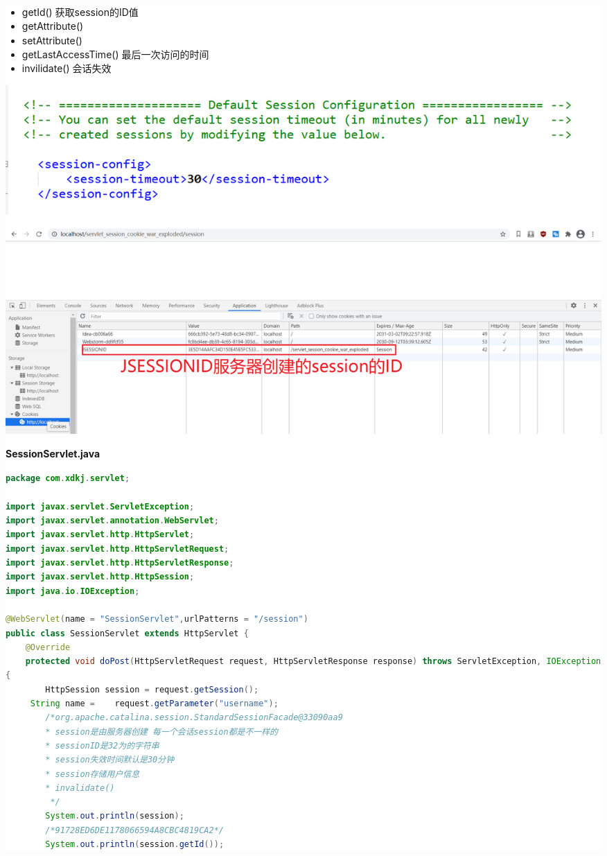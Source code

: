 + getId()  获取session的ID值
+ getAttribute()
+ setAttribute()
+ getLastAccessTime()  最后一次访问的时间
+ invilidate()  会话失效

![image-20210305102730089](_media/image-20210305102730089.png)

![image-20210305103539846](_media/image-20210305103539846.png)

**SessionServlet.java**

```java
package com.xdkj.servlet;

import javax.servlet.ServletException;
import javax.servlet.annotation.WebServlet;
import javax.servlet.http.HttpServlet;
import javax.servlet.http.HttpServletRequest;
import javax.servlet.http.HttpServletResponse;
import javax.servlet.http.HttpSession;
import java.io.IOException;

@WebServlet(name = "SessionServlet",urlPatterns = "/session")
public class SessionServlet extends HttpServlet {
    @Override
    protected void doPost(HttpServletRequest request, HttpServletResponse response) throws ServletException, IOException {
        HttpSession session = request.getSession();
     String name =    request.getParameter("username");
        /*org.apache.catalina.session.StandardSessionFacade@33090aa9
        * session是由服务器创建 每一个会话session都是不一样的
        * sessionID是32为的字符串
        * session失效时间默认是30分钟
        * session存储用户信息
        * invalidate()
         */
        System.out.println(session);
        /*91728ED6DE1178066594A8CBC4819CA2*/
        System.out.println(session.getId());
```